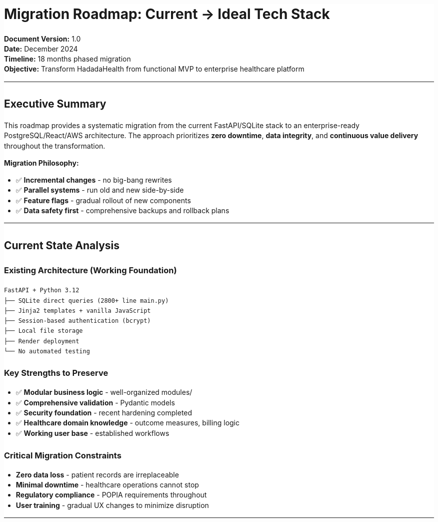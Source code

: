 # Migration Roadmap: Current → Ideal Tech Stack

**Document Version:** 1.0  
**Date:** December 2024  
**Timeline:** 18 months phased migration  
**Objective:** Transform HadadaHealth from functional MVP to enterprise healthcare platform  

---

## Executive Summary

This roadmap provides a systematic migration from the current FastAPI/SQLite stack to an enterprise-ready PostgreSQL/React/AWS architecture. The approach prioritizes **zero downtime**, **data integrity**, and **continuous value delivery** throughout the transformation.

**Migration Philosophy:**
- ✅ **Incremental changes** - no big-bang rewrites
- ✅ **Parallel systems** - run old and new side-by-side
- ✅ **Feature flags** - gradual rollout of new components
- ✅ **Data safety first** - comprehensive backups and rollback plans

---

## Current State Analysis

### **Existing Architecture (Working Foundation)**
```
FastAPI + Python 3.12
├── SQLite direct queries (2800+ line main.py)
├── Jinja2 templates + vanilla JavaScript
├── Session-based authentication (bcrypt)
├── Local file storage
├── Render deployment
└── No automated testing
```

### **Key Strengths to Preserve**
- ✅ **Modular business logic** - well-organized modules/
- ✅ **Comprehensive validation** - Pydantic models
- ✅ **Security foundation** - recent hardening completed
- ✅ **Healthcare domain knowledge** - outcome measures, billing logic
- ✅ **Working user base** - established workflows

### **Critical Migration Constraints**
- **Zero data loss** - patient records are irreplaceable
- **Minimal downtime** - healthcare operations cannot stop
- **Regulatory compliance** - POPIA requirements throughout
- **User training** - gradual UX changes to minimize disruption

---
